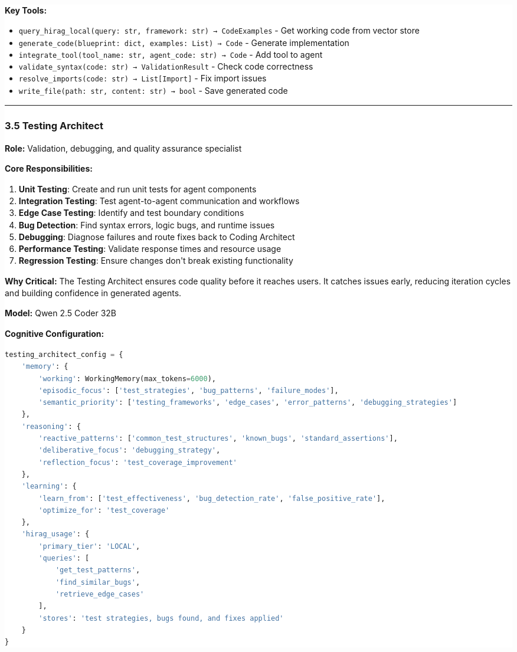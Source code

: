 **Key Tools:**
- `query_hirag_local(query: str, framework: str) → CodeExamples` - Get working code from vector store
- `generate_code(blueprint: dict, examples: List) → Code` - Generate implementation
- `integrate_tool(tool_name: str, agent_code: str) → Code` - Add tool to agent
- `validate_syntax(code: str) → ValidationResult` - Check code correctness
- `resolve_imports(code: str) → List[Import]` - Fix import issues
- `write_file(path: str, content: str) → bool` - Save generated code

---

### 3.5 Testing Architect

**Role:** Validation, debugging, and quality assurance specialist

**Core Responsibilities:**
1. **Unit Testing**: Create and run unit tests for agent components
2. **Integration Testing**: Test agent-to-agent communication and workflows
3. **Edge Case Testing**: Identify and test boundary conditions
4. **Bug Detection**: Find syntax errors, logic bugs, and runtime issues
5. **Debugging**: Diagnose failures and route fixes back to Coding Architect
6. **Performance Testing**: Validate response times and resource usage
7. **Regression Testing**: Ensure changes don't break existing functionality

**Why Critical:**
The Testing Architect ensures code quality before it reaches users. It catches issues early, reducing iteration cycles and building confidence in generated agents.

**Model:** Qwen 2.5 Coder 32B

**Cognitive Configuration:**
```python
testing_architect_config = {
    'memory': {
        'working': WorkingMemory(max_tokens=6000),
        'episodic_focus': ['test_strategies', 'bug_patterns', 'failure_modes'],
        'semantic_priority': ['testing_frameworks', 'edge_cases', 'error_patterns', 'debugging_strategies']
    },
    'reasoning': {
        'reactive_patterns': ['common_test_structures', 'known_bugs', 'standard_assertions'],
        'deliberative_focus': 'debugging_strategy',
        'reflection_focus': 'test_coverage_improvement'
    },
    'learning': {
        'learn_from': ['test_effectiveness', 'bug_detection_rate', 'false_positive_rate'],
        'optimize_for': 'test_coverage'
    },
    'hirag_usage': {
        'primary_tier': 'LOCAL',
        'queries': [
            'get_test_patterns',
            'find_similar_bugs',
            'retrieve_edge_cases'
        ],
        'stores': 'test strategies, bugs found, and fixes applied'
    }
}
```
